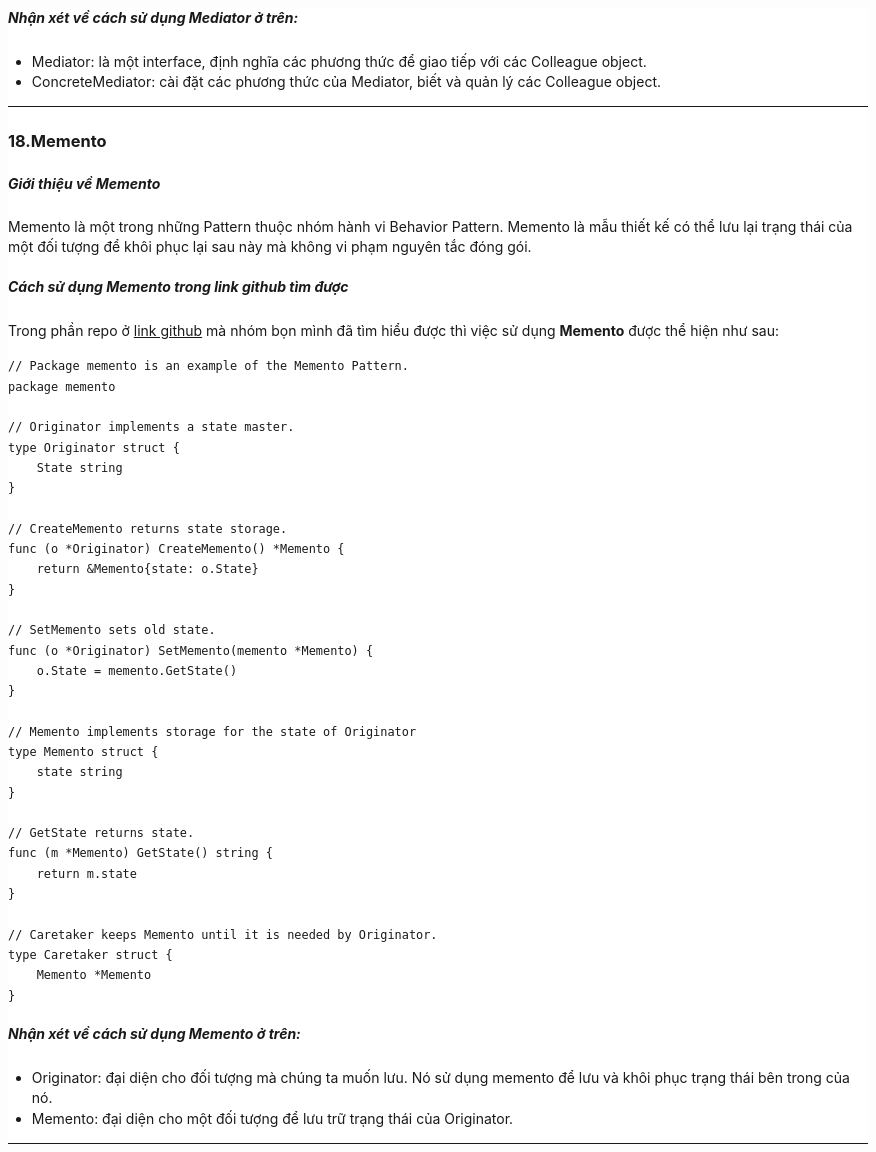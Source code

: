 ##### Nhận xét về cách sử dụng Mediator ở trên:
* Mediator: là một interface, định nghĩa các phương thức để giao tiếp với các Colleague object.
* ConcreteMediator: cài đặt các phương thức của Mediator, biết và quản lý các Colleague object.
-------------------------------------------------------------------------


### 18.Memento
##### Giới thiệu về Memento
Memento là một trong những Pattern thuộc nhóm hành vi Behavior Pattern. Memento là mẫu thiết kế có thể lưu lại trạng thái của một đối tượng để khôi phục lại sau này mà không vi phạm nguyên tắc đóng gói.
##### Cách sử dụng Memento trong link github tìm được
Trong phần repo ở [link github](https://github.com/AlexanderGrom/go-patterns) mà nhóm bọn mình đã tìm hiểu được thì việc sử dụng **Memento** được thể hiện như sau:
```
// Package memento is an example of the Memento Pattern.
package memento

// Originator implements a state master.
type Originator struct {
	State string
}

// CreateMemento returns state storage.
func (o *Originator) CreateMemento() *Memento {
	return &Memento{state: o.State}
}

// SetMemento sets old state.
func (o *Originator) SetMemento(memento *Memento) {
	o.State = memento.GetState()
}

// Memento implements storage for the state of Originator
type Memento struct {
	state string
}

// GetState returns state.
func (m *Memento) GetState() string {
	return m.state
}

// Caretaker keeps Memento until it is needed by Originator.
type Caretaker struct {
	Memento *Memento
}
```

##### Nhận xét về cách sử dụng Memento ở trên:
* Originator: đại diện cho đối tượng mà chúng ta muốn lưu. Nó sử dụng memento để lưu và khôi phục trạng thái bên trong của nó.
* Memento: đại diện cho một đối tượng để lưu trữ trạng thái của Originator. 
-------------------------------------------------------------------------
